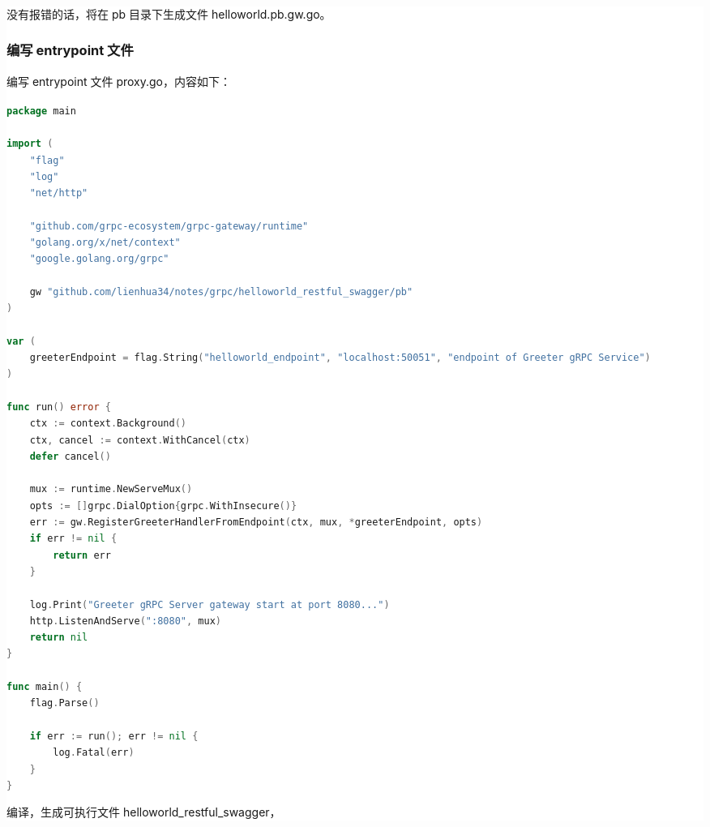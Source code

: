 没有报错的话，将在 pb 目录下生成文件  helloworld.pb.gw.go。

### 编写 entrypoint  文件

编写 entrypoint 文件 proxy.go，内容如下：

```go
package main

import (
	"flag"
	"log"
	"net/http"

	"github.com/grpc-ecosystem/grpc-gateway/runtime"
	"golang.org/x/net/context"
	"google.golang.org/grpc"

	gw "github.com/lienhua34/notes/grpc/helloworld_restful_swagger/pb"
)

var (
	greeterEndpoint = flag.String("helloworld_endpoint", "localhost:50051", "endpoint of Greeter gRPC Service")
)

func run() error {
	ctx := context.Background()
	ctx, cancel := context.WithCancel(ctx)
	defer cancel()

	mux := runtime.NewServeMux()
	opts := []grpc.DialOption{grpc.WithInsecure()}
	err := gw.RegisterGreeterHandlerFromEndpoint(ctx, mux, *greeterEndpoint, opts)
	if err != nil {
		return err
	}

	log.Print("Greeter gRPC Server gateway start at port 8080...")
	http.ListenAndServe(":8080", mux)
	return nil
}

func main() {
	flag.Parse()

	if err := run(); err != nil {
		log.Fatal(err)
	}
}
```

编译，生成可执行文件 helloworld\_restful\_swagger，
